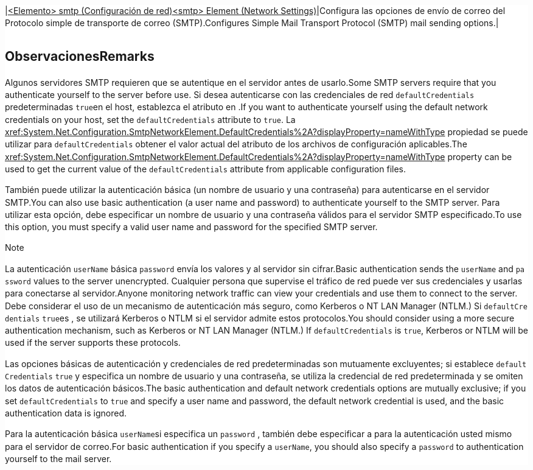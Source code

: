 |[<span data-ttu-id="93b4a-136">\<Elemento> smtp (Configuración de red)</span><span class="sxs-lookup"><span data-stu-id="93b4a-136">\<smtp> Element (Network Settings)</span></span>](smtp-element-network-settings.md)|<span data-ttu-id="93b4a-137">Configura las opciones de envío de correo del Protocolo simple de transporte de correo (SMTP).</span><span class="sxs-lookup"><span data-stu-id="93b4a-137">Configures Simple Mail Transport Protocol (SMTP) mail sending options.</span></span>|  
  
## <a name="remarks"></a><span data-ttu-id="93b4a-138">Observaciones</span><span class="sxs-lookup"><span data-stu-id="93b4a-138">Remarks</span></span>  
 <span data-ttu-id="93b4a-139">Algunos servidores SMTP requieren que se autentique en el servidor antes de usarlo.</span><span class="sxs-lookup"><span data-stu-id="93b4a-139">Some SMTP servers require that you authenticate yourself to the server before use.</span></span> <span data-ttu-id="93b4a-140">Si desea autenticarse con las credenciales de red `defaultCredentials` predeterminadas `true`en el host, establezca el atributo en .</span><span class="sxs-lookup"><span data-stu-id="93b4a-140">If you want to authenticate yourself using the default network credentials on your host, set the `defaultCredentials` attribute to `true`.</span></span> <span data-ttu-id="93b4a-141">La <xref:System.Net.Configuration.SmtpNetworkElement.DefaultCredentials%2A?displayProperty=nameWithType> propiedad se puede utilizar para `defaultCredentials` obtener el valor actual del atributo de los archivos de configuración aplicables.</span><span class="sxs-lookup"><span data-stu-id="93b4a-141">The <xref:System.Net.Configuration.SmtpNetworkElement.DefaultCredentials%2A?displayProperty=nameWithType> property can be used to get the current value of the `defaultCredentials` attribute from applicable configuration files.</span></span>  
  
 <span data-ttu-id="93b4a-142">También puede utilizar la autenticación básica (un nombre de usuario y una contraseña) para autenticarse en el servidor SMTP.</span><span class="sxs-lookup"><span data-stu-id="93b4a-142">You can also use basic authentication (a user name and password) to authenticate yourself to the SMTP server.</span></span> <span data-ttu-id="93b4a-143">Para utilizar esta opción, debe especificar un nombre de usuario y una contraseña válidos para el servidor SMTP especificado.</span><span class="sxs-lookup"><span data-stu-id="93b4a-143">To use this option, you must specify a valid user name and password for the specified SMTP server.</span></span>  
  
> [!NOTE]
> <span data-ttu-id="93b4a-144">La autenticación `userName` básica `password` envía los valores y al servidor sin cifrar.</span><span class="sxs-lookup"><span data-stu-id="93b4a-144">Basic authentication sends the `userName` and `password` values to the server unencrypted.</span></span> <span data-ttu-id="93b4a-145">Cualquier persona que supervise el tráfico de red puede ver sus credenciales y usarlas para conectarse al servidor.</span><span class="sxs-lookup"><span data-stu-id="93b4a-145">Anyone monitoring network traffic can view your credentials and use them to connect to the server.</span></span> <span data-ttu-id="93b4a-146">Debe considerar el uso de un mecanismo de autenticación más seguro, como Kerberos o NT LAN Manager (NTLM.) Si `defaultCredentials` `true`es , se utilizará Kerberos o NTLM si el servidor admite estos protocolos.</span><span class="sxs-lookup"><span data-stu-id="93b4a-146">You should consider using a more secure authentication mechanism, such as Kerberos or NT LAN Manager (NTLM.) If `defaultCredentials` is `true`, Kerberos or NTLM will be used if the server supports these protocols.</span></span>  
  
 <span data-ttu-id="93b4a-147">Las opciones básicas de autenticación y credenciales de red predeterminadas son mutuamente excluyentes; si establece `defaultCredentials` `true` y especifica un nombre de usuario y una contraseña, se utiliza la credencial de red predeterminada y se omiten los datos de autenticación básicos.</span><span class="sxs-lookup"><span data-stu-id="93b4a-147">The basic authentication and default network credentials options are mutually exclusive; if you set `defaultCredentials` to `true` and specify a user name and password, the default network credential is used, and the basic authentication data is ignored.</span></span>  
  
 <span data-ttu-id="93b4a-148">Para la autenticación básica `userName`si especifica un `password` , también debe especificar a para la autenticación usted mismo para el servidor de correo.</span><span class="sxs-lookup"><span data-stu-id="93b4a-148">For basic authentication if you specify a `userName`, you should also specify a `password` to authentication yourself to the mail server.</span></span>  
  